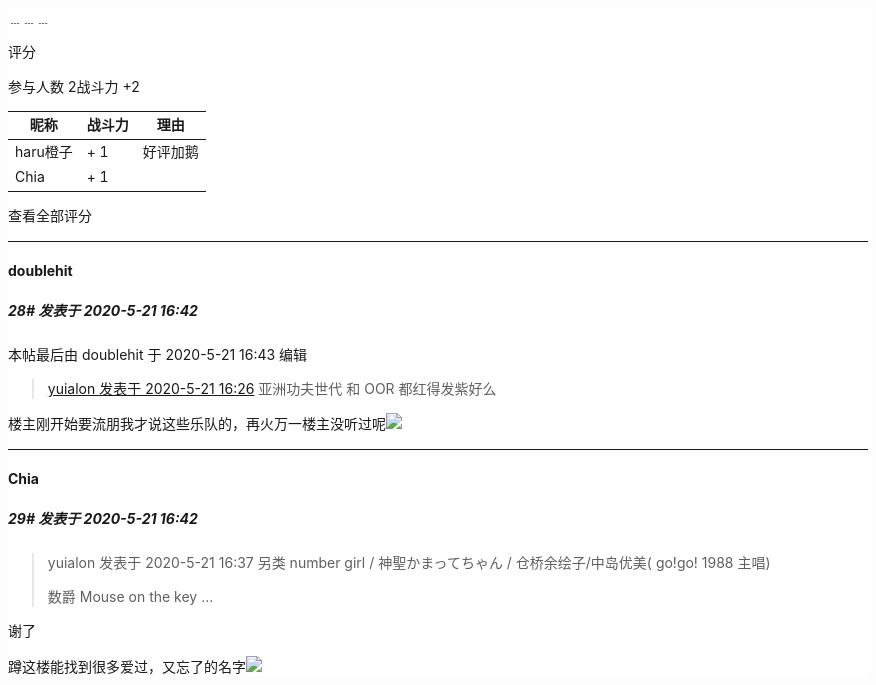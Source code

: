 
﹍﹍﹍

评分





 参与人数 2战斗力 +2

|昵称|战斗力|理由|
|----|---|---|
| haru橙子| + 1|好评加鹅|
| Chia| + 1||



查看全部评分






-----

####  doublehit  
##### 28#       发表于 2020-5-21 16:42



 本帖最后由 doublehit 于 2020-5-21 16:43 编辑 
<blockquote><a href="httphttps://bbs.saraba1st.com/2b/forum.php?mod=redirect&amp;goto=findpost&amp;pid=47502661&amp;ptid=1936714" target="_blank">yuialon 发表于 2020-5-21 16:26</a>
亚洲功夫世代 和 OOR 都红得发紫好么</blockquote>
楼主刚开始要流朋我才说这些乐队的，再火万一楼主没听过呢<img src="https://static.saraba1st.com/image/smiley/face2017/012.png" referrerpolicy="no-referrer">







-----

####  Chia  
##### 29#       发表于 2020-5-21 16:42



<blockquote>yuialon 发表于 2020-5-21 16:37
另类 number girl / 神聖かまってちゃん / 仓桥余绘子/中岛优美( go!go! 1988 主唱)

数爵 Mouse on the key ...</blockquote>
谢了

蹲这楼能找到很多爱过，又忘了的名字<img src="https://static.saraba1st.com/image/smiley/face2017/077.png" referrerpolicy="no-referrer">






